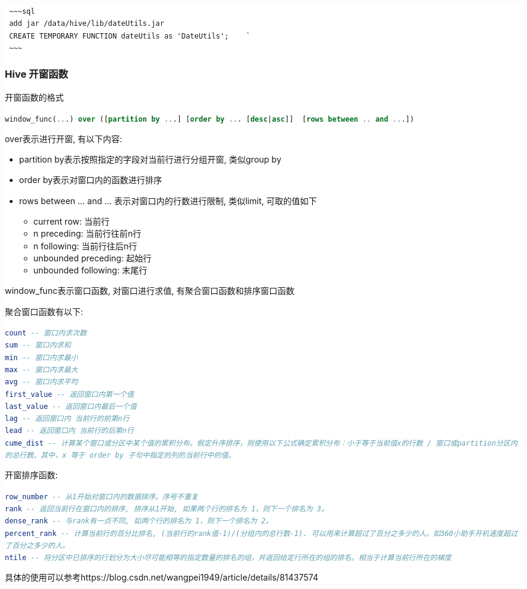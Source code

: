      ~~~sql
     add jar /data/hive/lib/dateUtils.jar
     CREATE TEMPORARY FUNCTION dateUtils as 'DateUtils';    `
     ~~~

     

### Hive 开窗函数

开窗函数的格式

~~~sql
window_func(...) over ([partition by ...] [order by ... [desc|asc]]  [rows between .. and ...])
~~~

over表示进行开窗, 有以下内容: 

- partition by表示按照指定的字段对当前行进行分组开窗, 类似group by

- order by表示对窗口内的函数进行排序

- rows between ... and ... 表示对窗口内的行数进行限制, 类似limit, 可取的值如下
  - current row: 当前行
  - n preceding: 当前行往前n行
  - n following: 当前行往后n行
  - unbounded preceding: 起始行
  - unbounded following: 末尾行

window_func表示窗口函数, 对窗口进行求值, 有聚合窗口函数和排序窗口函数

聚合窗口函数有以下: 

~~~sql
count -- 窗口内求次数
sum -- 窗口内求和
min -- 窗口内求最小
max -- 窗口内求最大
avg -- 窗口内求平均
first_value -- 返回窗口内第一个值
last_value -- 返回窗口内最后一个值
lag -- 返回窗口内 当前行的前第n行
lead -- 返回窗口内 当前行的后第n行
cume_dist -- 计算某个窗口或分区中某个值的累积分布。假定升序排序，则使用以下公式确定累积分布：小于等于当前值x的行数 / 窗口或partition分区内的总行数。其中，x 等于 order by 子句中指定的列的当前行中的值。
~~~

开窗排序函数: 

~~~sql
row_number -- 从1开始对窗口内的数据排序。序号不重复
rank -- 返回当前行在窗口内的排序, 排序从1开始, 如果两个行的排名为 1，则下一个排名为 3。
dense_rank -- 与rank有一点不同, 如两个行的排名为 1，则下一个排名为 2。
percent_rank -- 计算当前行的百分比排名, (当前行的rank值-1)/(分组内的总行数-1). 可以用来计算超过了百分之多少的人。如360小助手开机速度超过了百分之多少的人。
ntile -- 将分区中已排序的行划分为大小尽可能相等的指定数量的排名的组，并返回给定行所在的组的排名。相当于计算当前行所在的梯度
~~~

具体的使用可以参考https://blog.csdn.net/wangpei1949/article/details/81437574

